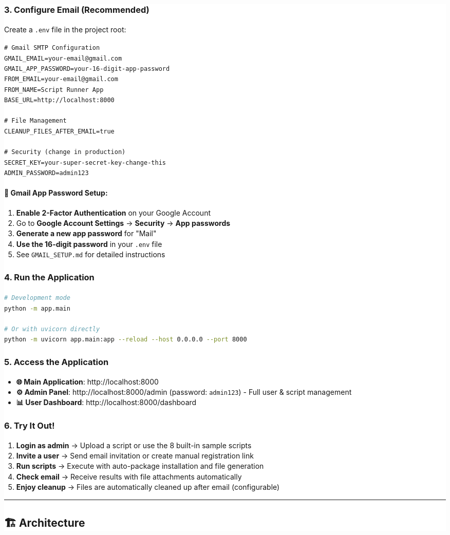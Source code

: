 ### **3. Configure Email (Recommended)**
Create a `.env` file in the project root:

```env
# Gmail SMTP Configuration
GMAIL_EMAIL=your-email@gmail.com
GMAIL_APP_PASSWORD=your-16-digit-app-password
FROM_EMAIL=your-email@gmail.com
FROM_NAME=Script Runner App
BASE_URL=http://localhost:8000

# File Management
CLEANUP_FILES_AFTER_EMAIL=true

# Security (change in production)
SECRET_KEY=your-super-secret-key-change-this
ADMIN_PASSWORD=admin123
```

#### **📧 Gmail App Password Setup:**
1. **Enable 2-Factor Authentication** on your Google Account
2. Go to **Google Account Settings** → **Security** → **App passwords**
3. **Generate a new app password** for "Mail"
4. **Use the 16-digit password** in your `.env` file
5. See `GMAIL_SETUP.md` for detailed instructions

### **4. Run the Application**
```bash
# Development mode
python -m app.main

# Or with uvicorn directly
python -m uvicorn app.main:app --reload --host 0.0.0.0 --port 8000
```

### **5. Access the Application**
- **🌐 Main Application**: http://localhost:8000
- **⚙️ Admin Panel**: http://localhost:8000/admin (password: `admin123`) - Full user & script management
- **📊 User Dashboard**: http://localhost:8000/dashboard

### **6. Try It Out!**
1. **Login as admin** → Upload a script or use the 8 built-in sample scripts
2. **Invite a user** → Send email invitation or create manual registration link
3. **Run scripts** → Execute with auto-package installation and file generation
4. **Check email** → Receive results with file attachments automatically
5. **Enjoy cleanup** → Files are automatically cleaned up after email (configurable)

---

## 🏗️ Architecture
